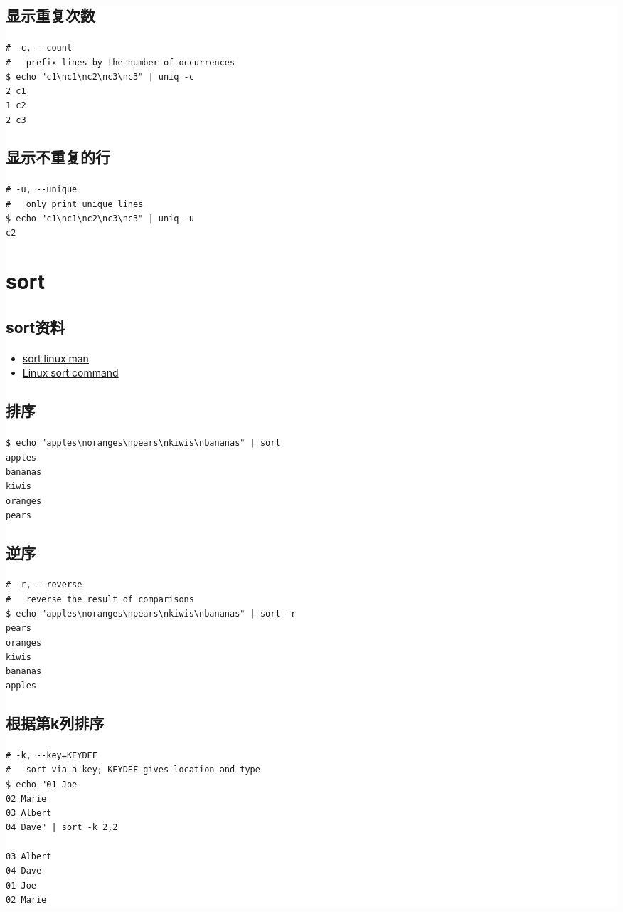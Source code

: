 ## 显示重复次数
```
# -c, --count
#   prefix lines by the number of occurrences
$ echo "c1\nc1\nc2\nc3\nc3" | uniq -c
2 c1
1 c2
2 c3
```

## 显示不重复的行
```
# -u, --unique
#   only print unique lines
$ echo "c1\nc1\nc2\nc3\nc3" | uniq -u
c2
```

# sort

## sort资料
- [sort linux man](http://man7.org/linux/man-pages/man1/sort.1.html)
- [Linux sort command](https://www.computerhope.com/unix/usort.htm)

## 排序
```
$ echo "apples\noranges\npears\nkiwis\nbananas" | sort
apples
bananas
kiwis
oranges
pears
```

## 逆序
```
# -r, --reverse
#   reverse the result of comparisons
$ echo "apples\noranges\npears\nkiwis\nbananas" | sort -r
pears
oranges
kiwis
bananas
apples
```
## 根据第k列排序
```
# -k, --key=KEYDEF
#   sort via a key; KEYDEF gives location and type
$ echo "01 Joe
02 Marie
03 Albert
04 Dave" | sort -k 2,2

03 Albert
04 Dave
01 Joe
02 Marie
```

